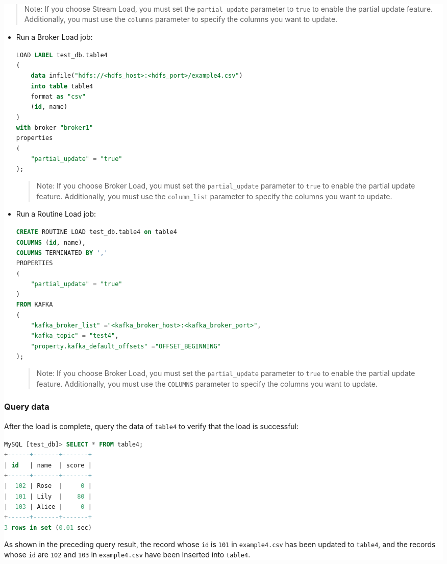   > Note: If you choose Stream Load, you must set the `partial_update` parameter to `true` to enable the partial update feature. Additionally, you must use the `columns` parameter to specify the columns you want to update.

- Run a Broker Load job:

  ```SQL
  LOAD LABEL test_db.table4
  (
      data infile("hdfs://<hdfs_host>:<hdfs_port>/example4.csv")
      into table table4
      format as "csv"
      (id, name)
  )
  with broker "broker1"
  properties
  (
      "partial_update" = "true"
  );
  ```

  > Note: If you choose Broker Load, you must set the `partial_update` parameter to `true` to enable the partial update feature. Additionally, you must use the `column_list` parameter to specify the columns you want to update.

- Run a Routine Load job:

  ```SQL
  CREATE ROUTINE LOAD test_db.table4 on table4
  COLUMNS (id, name),
  COLUMNS TERMINATED BY ','
  PROPERTIES
  (
      "partial_update" = "true"
  )
  FROM KAFKA
  (
      "kafka_broker_list" ="<kafka_broker_host>:<kafka_broker_port>",
      "kafka_topic" = "test4",
      "property.kafka_default_offsets" ="OFFSET_BEGINNING"
  );
  ```

  > Note: If you choose Broker Load, you must set the `partial_update` parameter to `true` to enable the partial update feature. Additionally, you must use the `COLUMNS` parameter to specify the columns you want to update.

### Query data

After the load is complete, query the data of `table4` to verify that the load is successful:

```SQL
MySQL [test_db]> SELECT * FROM table4;
+------+-------+-------+
| id   | name  | score |
+------+-------+-------+
|  102 | Rose  |     0 |
|  101 | Lily  |    80 |
|  103 | Alice |     0 |
+------+-------+-------+
3 rows in set (0.01 sec)
```

As shown in the preceding query result, the record whose `id` is `101` in `example4.csv` has been updated to `table4`, and the records whose `id` are `102` and `103` in `example4.csv` have been Inserted into `table4`.
